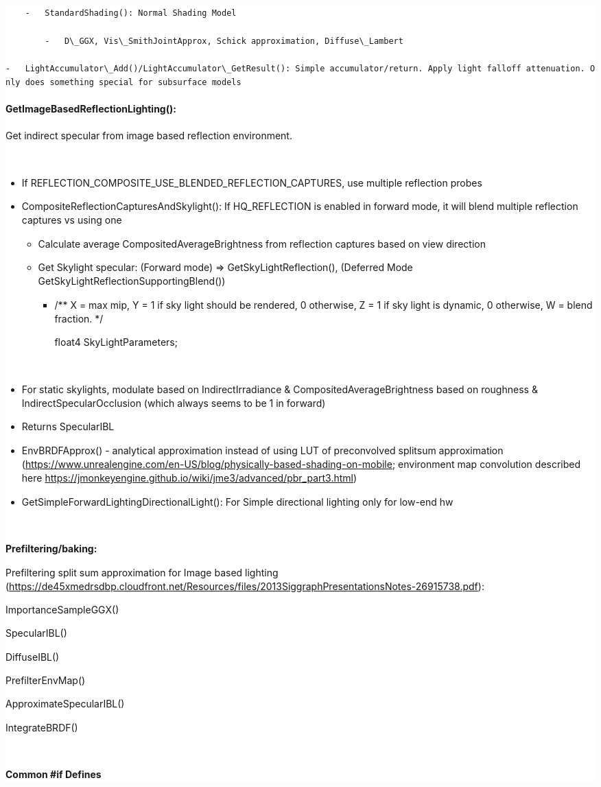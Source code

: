         -   StandardShading(): Normal Shading Model

            -   D\_GGX, Vis\_SmithJointApprox, Schick approximation, Diffuse\_Lambert

    -   LightAccumulator\_Add()/LightAccumulator\_GetResult(): Simple accumulator/return. Apply light falloff attenuation. Only does something special for subsurface models



#### **GetImageBasedReflectionLighting():**

Get indirect specular from image based reflection environment.

 

-   If REFLECTION\_COMPOSITE\_USE\_BLENDED\_REFLECTION\_CAPTURES, use multiple reflection probes

-   CompositeReflectionCapturesAndSkylight(): If HQ\_REFLECTION is enabled in forward mode, it will blend multiple reflection captures vs using one

    -   Calculate average CompositedAverageBrightness from reflection captures based on view direction

    -   Get Skylight specular: (Forward mode) =&gt; GetSkyLightReflection(), (Deferred Mode GetSkyLightReflectionSupportingBlend())

        - /\*\* X = max mip, Y = 1 if sky light should be rendered, 0 otherwise, Z = 1 if sky light is dynamic, 0 otherwise, W = blend fraction. \*/ 
        
          float4 SkyLightParameters;

 

-   For static skylights, modulate based on IndirectIrradiance & CompositedAverageBrightness based on roughness & IndirectSpecularOcclusion (which always seems to be 1 in forward)

-   Returns SpecularIBL

-   EnvBRDFApprox() - analytical approximation instead of using LUT of preconvolved splitsum approximation (<https://www.unrealengine.com/en-US/blog/physically-based-shading-on-mobile>; environment map convolution described here <https://jmonkeyengine.github.io/wiki/jme3/advanced/pbr_part3.html>)

-   GetSimpleForwardLightingDirectionalLight(): For Simple directional lighting only for low-end hw

 

**Prefiltering/baking:**

Prefiltering split sum approximation for Image based lighting (<https://de45xmedrsdbp.cloudfront.net/Resources/files/2013SiggraphPresentationsNotes-26915738.pdf>):

ImportanceSampleGGX()

SpecularIBL()

DiffuseIBL()

PrefilterEnvMap()

ApproximateSpecularIBL()

IntegrateBRDF()

 

**Common \#if Defines**
